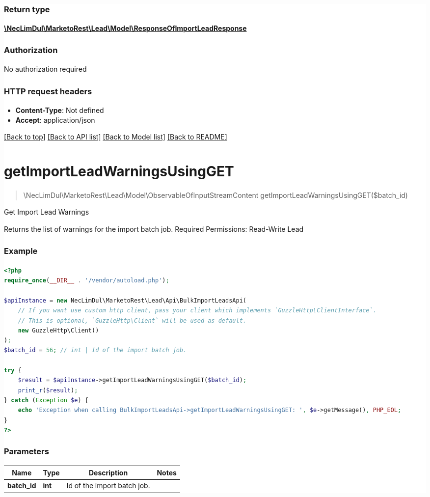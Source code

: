 ### Return type

[**\NecLimDul\MarketoRest\Lead\Model\ResponseOfImportLeadResponse**](../Model/ResponseOfImportLeadResponse.md)

### Authorization

No authorization required

### HTTP request headers

 - **Content-Type**: Not defined
 - **Accept**: application/json

[[Back to top]](#) [[Back to API list]](../../README.md#documentation-for-api-endpoints) [[Back to Model list]](../../README.md#documentation-for-models) [[Back to README]](../../README.md)

# **getImportLeadWarningsUsingGET**
> \NecLimDul\MarketoRest\Lead\Model\ObservableOfInputStreamContent getImportLeadWarningsUsingGET($batch_id)

Get Import Lead Warnings

Returns the list of warnings for the import batch job.  Required Permissions: Read-Write Lead

### Example
```php
<?php
require_once(__DIR__ . '/vendor/autoload.php');

$apiInstance = new NecLimDul\MarketoRest\Lead\Api\BulkImportLeadsApi(
    // If you want use custom http client, pass your client which implements `GuzzleHttp\ClientInterface`.
    // This is optional, `GuzzleHttp\Client` will be used as default.
    new GuzzleHttp\Client()
);
$batch_id = 56; // int | Id of the import batch job.

try {
    $result = $apiInstance->getImportLeadWarningsUsingGET($batch_id);
    print_r($result);
} catch (Exception $e) {
    echo 'Exception when calling BulkImportLeadsApi->getImportLeadWarningsUsingGET: ', $e->getMessage(), PHP_EOL;
}
?>
```

### Parameters

Name | Type | Description  | Notes
------------- | ------------- | ------------- | -------------
 **batch_id** | **int**| Id of the import batch job. |

